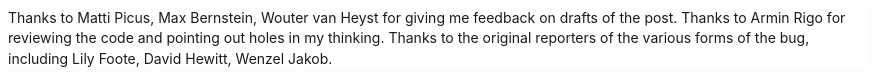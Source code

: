 Thanks to Matti Picus, Max Bernstein, Wouter van Heyst for giving me feedback on drafts of the
post. Thanks to Armin Rigo for reviewing the code and pointing out holes in my
thinking. Thanks to the original reporters of the various forms of the bug,
including Lily Foote, David Hewitt, Wenzel Jakob.
